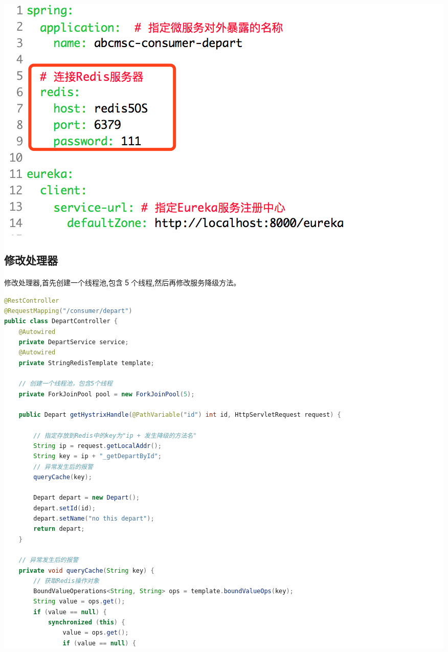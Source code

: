 ![image-20191009160231961](../assets-images/image-20191009160231961.png)

## 修改处理器

修改处理器,首先创建一个线程池,包含 5 个线程,然后再修改服务降级方法。

```java
@RestController
@RequestMapping("/consumer/depart")
public class DepartController {
	@Autowired
	private DepartService service;
	@Autowired
	private StringRedisTemplate template;

	// 创建一个线程池，包含5个线程
	private ForkJoinPool pool = new ForkJoinPool(5);

	public Depart getHystrixHandle(@PathVariable("id") int id, HttpServletRequest request) {

		// 指定存放到Redis中的key为"ip + 发生降级的方法名"
		String ip = request.getLocalAddr();
		String key = ip + "_getDepartById";
		// 异常发生后的报警
		queryCache(key);

		Depart depart = new Depart();
		depart.setId(id);
		depart.setName("no this depart");
		return depart;
	}

	// 异常发生后的报警
	private void queryCache(String key) {
		// 获取Redis操作对象
		BoundValueOperations<String, String> ops = template.boundValueOps(key);
		String value = ops.get();
		if (value == null) {
			synchronized (this) {
				value = ops.get();
				if (value == null) {
```